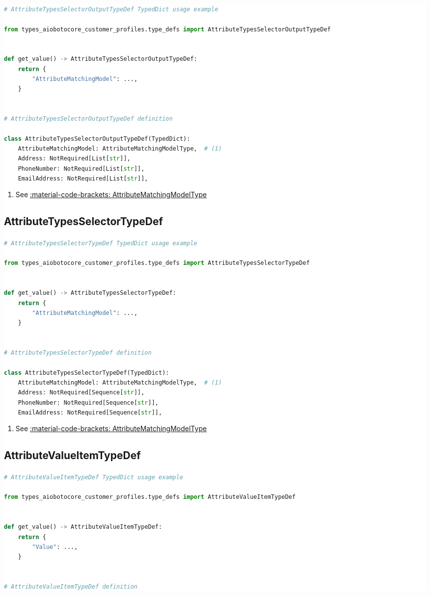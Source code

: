 ```python
# AttributeTypesSelectorOutputTypeDef TypedDict usage example

from types_aiobotocore_customer_profiles.type_defs import AttributeTypesSelectorOutputTypeDef


def get_value() -> AttributeTypesSelectorOutputTypeDef:
    return {
        "AttributeMatchingModel": ...,
    }


# AttributeTypesSelectorOutputTypeDef definition

class AttributeTypesSelectorOutputTypeDef(TypedDict):
    AttributeMatchingModel: AttributeMatchingModelType,  # (1)
    Address: NotRequired[List[str]],
    PhoneNumber: NotRequired[List[str]],
    EmailAddress: NotRequired[List[str]],
```

1. See [:material-code-brackets: AttributeMatchingModelType](./literals.md#attributematchingmodeltype) 
## AttributeTypesSelectorTypeDef

```python
# AttributeTypesSelectorTypeDef TypedDict usage example

from types_aiobotocore_customer_profiles.type_defs import AttributeTypesSelectorTypeDef


def get_value() -> AttributeTypesSelectorTypeDef:
    return {
        "AttributeMatchingModel": ...,
    }


# AttributeTypesSelectorTypeDef definition

class AttributeTypesSelectorTypeDef(TypedDict):
    AttributeMatchingModel: AttributeMatchingModelType,  # (1)
    Address: NotRequired[Sequence[str]],
    PhoneNumber: NotRequired[Sequence[str]],
    EmailAddress: NotRequired[Sequence[str]],
```

1. See [:material-code-brackets: AttributeMatchingModelType](./literals.md#attributematchingmodeltype) 
## AttributeValueItemTypeDef

```python
# AttributeValueItemTypeDef TypedDict usage example

from types_aiobotocore_customer_profiles.type_defs import AttributeValueItemTypeDef


def get_value() -> AttributeValueItemTypeDef:
    return {
        "Value": ...,
    }


# AttributeValueItemTypeDef definition

```